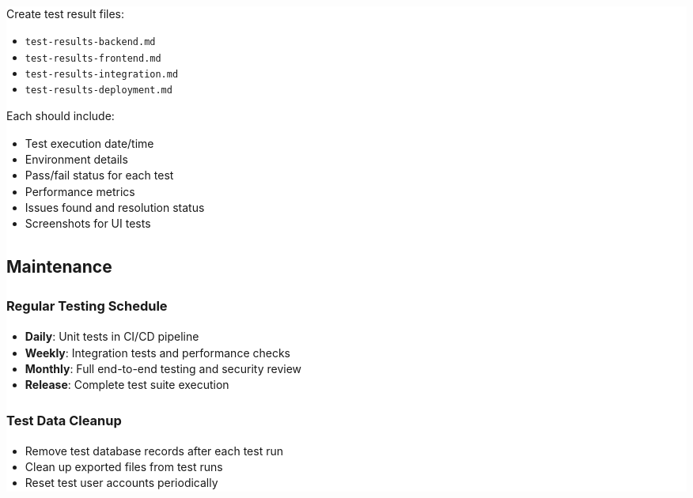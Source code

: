 Create test result files:
- `test-results-backend.md`
- `test-results-frontend.md`
- `test-results-integration.md`
- `test-results-deployment.md`

Each should include:
- Test execution date/time
- Environment details
- Pass/fail status for each test
- Performance metrics
- Issues found and resolution status
- Screenshots for UI tests

## Maintenance

### Regular Testing Schedule
- **Daily**: Unit tests in CI/CD pipeline
- **Weekly**: Integration tests and performance checks
- **Monthly**: Full end-to-end testing and security review
- **Release**: Complete test suite execution

### Test Data Cleanup
- Remove test database records after each test run
- Clean up exported files from test runs
- Reset test user accounts periodically